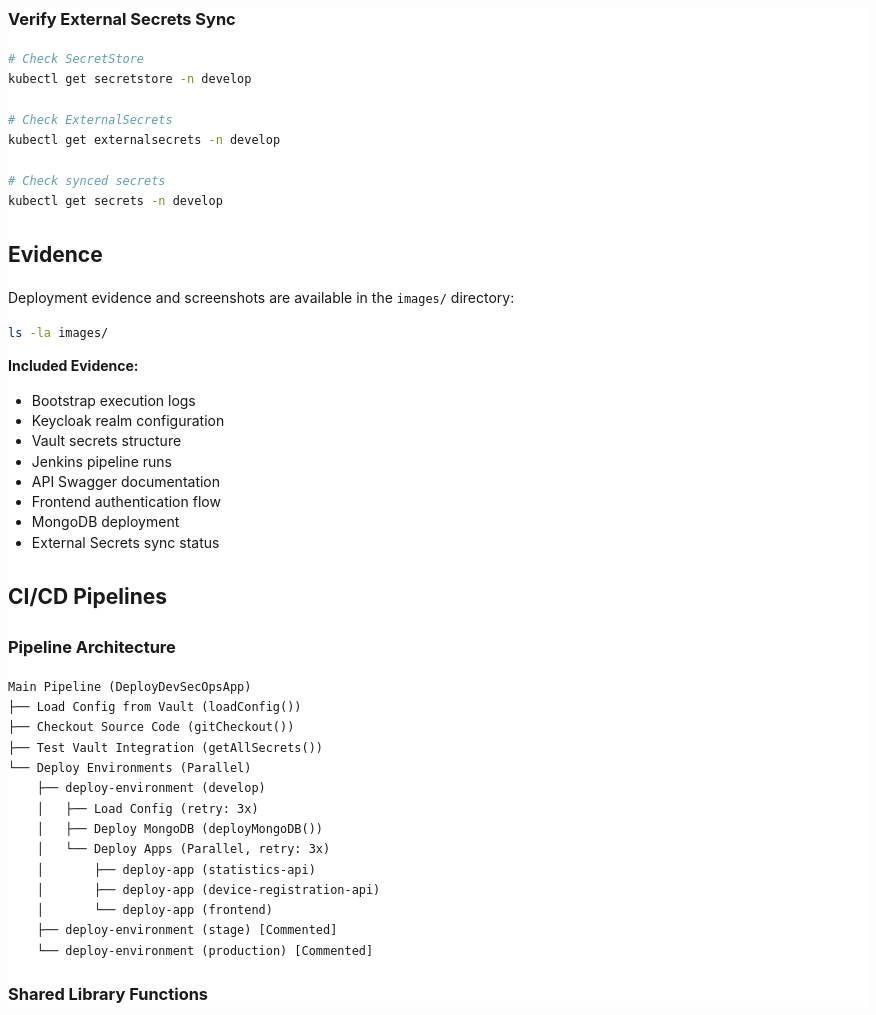### Verify External Secrets Sync

```bash
# Check SecretStore
kubectl get secretstore -n develop

# Check ExternalSecrets
kubectl get externalsecrets -n develop

# Check synced secrets
kubectl get secrets -n develop
```

## Evidence

Deployment evidence and screenshots are available in the `images/` directory:

```bash
ls -la images/
```

**Included Evidence:**
- Bootstrap execution logs
- Keycloak realm configuration
- Vault secrets structure
- Jenkins pipeline runs
- API Swagger documentation
- Frontend authentication flow
- MongoDB deployment
- External Secrets sync status

## CI/CD Pipelines

### Pipeline Architecture

```
Main Pipeline (DeployDevSecOpsApp)
├── Load Config from Vault (loadConfig())
├── Checkout Source Code (gitCheckout())
├── Test Vault Integration (getAllSecrets())
└── Deploy Environments (Parallel)
    ├── deploy-environment (develop)
    │   ├── Load Config (retry: 3x)
    │   ├── Deploy MongoDB (deployMongoDB())
    │   └── Deploy Apps (Parallel, retry: 3x)
    │       ├── deploy-app (statistics-api)
    │       ├── deploy-app (device-registration-api)
    │       └── deploy-app (frontend)
    ├── deploy-environment (stage) [Commented]
    └── deploy-environment (production) [Commented]
```

### Shared Library Functions
